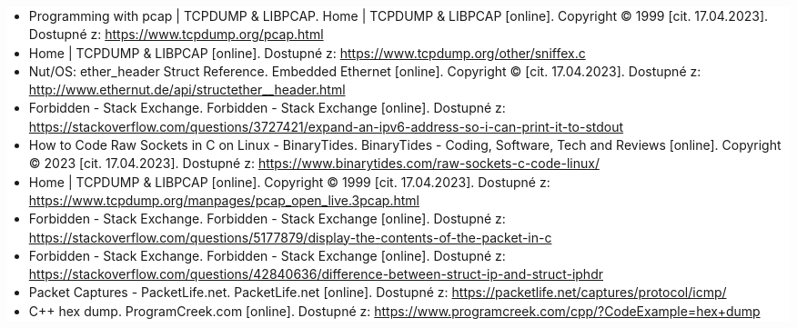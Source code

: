 - Programming with pcap | TCPDUMP & LIBPCAP. Home | TCPDUMP & LIBPCAP [online]. Copyright © 1999 [cit. 17.04.2023]. Dostupné z: https://www.tcpdump.org/pcap.html
- Home | TCPDUMP & LIBPCAP [online]. Dostupné z: https://www.tcpdump.org/other/sniffex.c
- Nut/OS: ether_header Struct Reference. Embedded Ethernet [online]. Copyright © [cit. 17.04.2023]. Dostupné z: http://www.ethernut.de/api/structether__header.html
- Forbidden - Stack Exchange. Forbidden - Stack Exchange [online]. Dostupné z: https://stackoverflow.com/questions/3727421/expand-an-ipv6-address-so-i-can-print-it-to-stdout
- How to Code Raw Sockets in C on Linux - BinaryTides. BinaryTides - Coding, Software, Tech and Reviews [online]. Copyright © 2023 [cit. 17.04.2023]. Dostupné z: https://www.binarytides.com/raw-sockets-c-code-linux/
- Home | TCPDUMP & LIBPCAP [online]. Copyright © 1999 [cit. 17.04.2023]. Dostupné z: https://www.tcpdump.org/manpages/pcap_open_live.3pcap.html
- Forbidden - Stack Exchange. Forbidden - Stack Exchange [online]. Dostupné z: https://stackoverflow.com/questions/5177879/display-the-contents-of-the-packet-in-c
- Forbidden - Stack Exchange. Forbidden - Stack Exchange [online]. Dostupné z: https://stackoverflow.com/questions/42840636/difference-between-struct-ip-and-struct-iphdr
- Packet Captures - PacketLife.net. PacketLife.net [online]. Dostupné z: https://packetlife.net/captures/protocol/icmp/
- C++ hex dump. ProgramCreek.com [online]. Dostupné z: https://www.programcreek.com/cpp/?CodeExample=hex+dump


